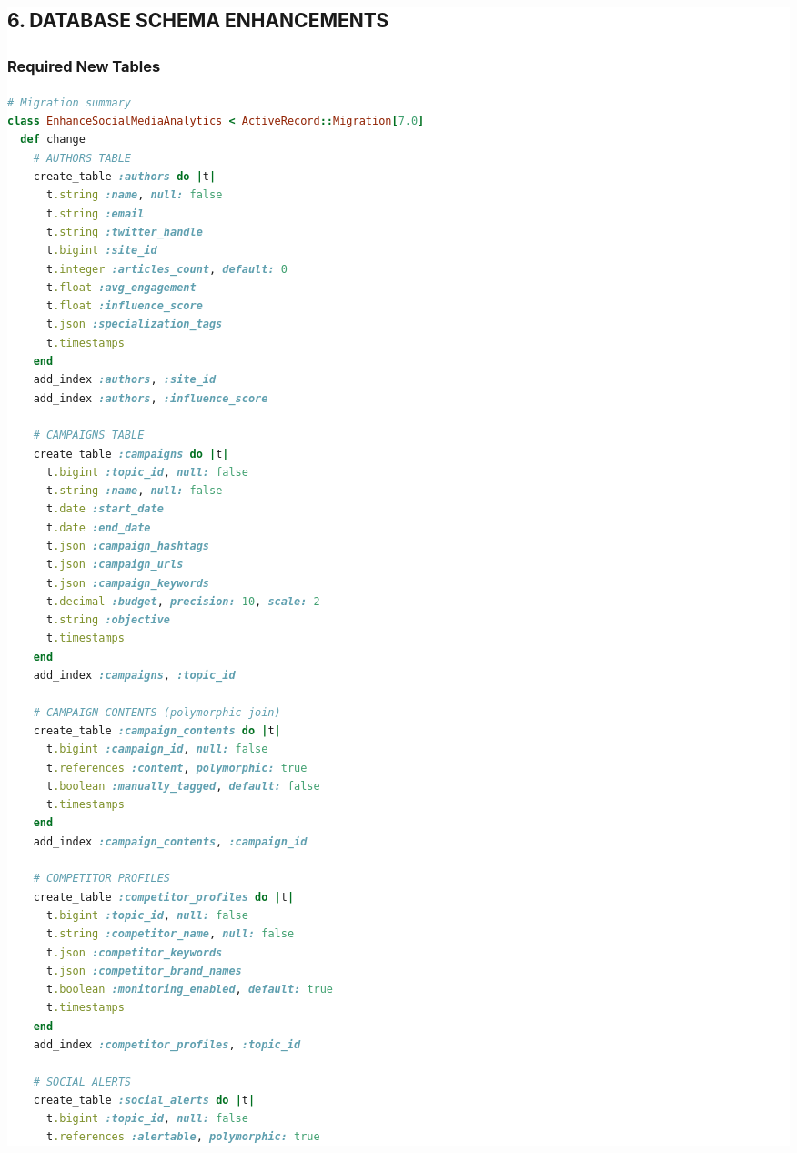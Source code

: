 
## 6. DATABASE SCHEMA ENHANCEMENTS

### Required New Tables

```ruby
# Migration summary
class EnhanceSocialMediaAnalytics < ActiveRecord::Migration[7.0]
  def change
    # AUTHORS TABLE
    create_table :authors do |t|
      t.string :name, null: false
      t.string :email
      t.string :twitter_handle
      t.bigint :site_id
      t.integer :articles_count, default: 0
      t.float :avg_engagement
      t.float :influence_score
      t.json :specialization_tags
      t.timestamps
    end
    add_index :authors, :site_id
    add_index :authors, :influence_score

    # CAMPAIGNS TABLE
    create_table :campaigns do |t|
      t.bigint :topic_id, null: false
      t.string :name, null: false
      t.date :start_date
      t.date :end_date
      t.json :campaign_hashtags
      t.json :campaign_urls
      t.json :campaign_keywords
      t.decimal :budget, precision: 10, scale: 2
      t.string :objective
      t.timestamps
    end
    add_index :campaigns, :topic_id

    # CAMPAIGN CONTENTS (polymorphic join)
    create_table :campaign_contents do |t|
      t.bigint :campaign_id, null: false
      t.references :content, polymorphic: true
      t.boolean :manually_tagged, default: false
      t.timestamps
    end
    add_index :campaign_contents, :campaign_id

    # COMPETITOR PROFILES
    create_table :competitor_profiles do |t|
      t.bigint :topic_id, null: false
      t.string :competitor_name, null: false
      t.json :competitor_keywords
      t.json :competitor_brand_names
      t.boolean :monitoring_enabled, default: true
      t.timestamps
    end
    add_index :competitor_profiles, :topic_id

    # SOCIAL ALERTS
    create_table :social_alerts do |t|
      t.bigint :topic_id, null: false
      t.references :alertable, polymorphic: true
```